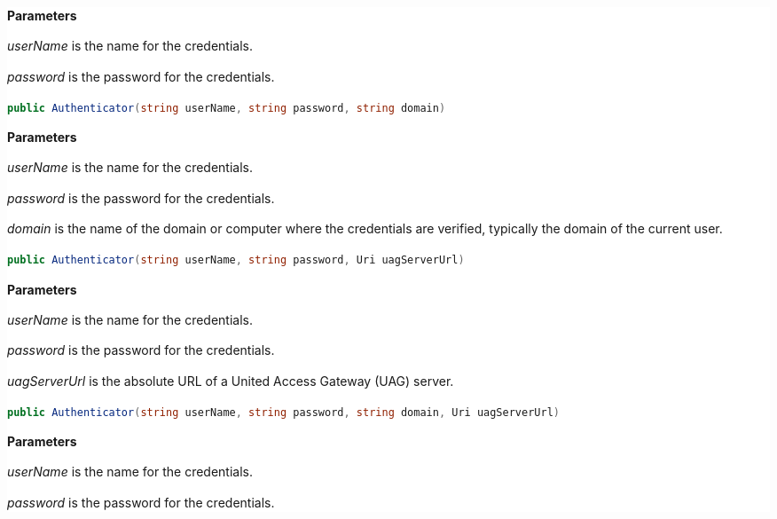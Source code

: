  **Parameters**
  
    
    
 _userName_ is the name for the credentials.
  
    
    
 _password_ is the password for the credentials.
  
    
    



```csharp
public Authenticator(string userName, string password, string domain)
```

 **Parameters**
  
    
    
 _userName_ is the name for the credentials.
  
    
    
 _password_ is the password for the credentials.
  
    
    
 _domain_ is the name of the domain or computer where the credentials are verified, typically the domain of the current user.
  
    
    



```csharp
public Authenticator(string userName, string password, Uri uagServerUrl)
```

 **Parameters**
  
    
    
 _userName_ is the name for the credentials.
  
    
    
 _password_ is the password for the credentials.
  
    
    
 _uagServerUrl_ is the absolute URL of a United Access Gateway (UAG) server.
  
    
    



```csharp
public Authenticator(string userName, string password, string domain, Uri uagServerUrl)
```

 **Parameters**
  
    
    
 _userName_ is the name for the credentials.
  
    
    
 _password_ is the password for the credentials.
  